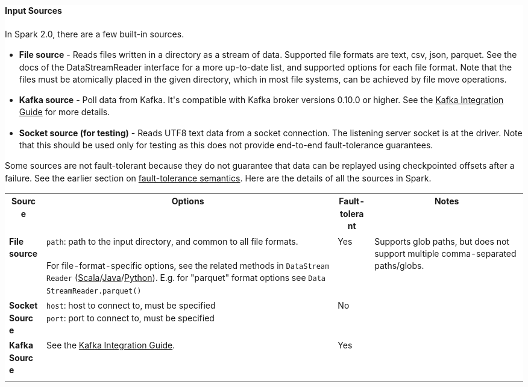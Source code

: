 #### Input Sources
In Spark 2.0, there are a few built-in sources.

  - **File source** - Reads files written in a directory as a stream of data. Supported file formats are text, csv, json, parquet. See the docs of the DataStreamReader interface for a more up-to-date list, and supported options for each file format. Note that the files must be atomically placed in the given directory, which in most file systems, can be achieved by file move operations.

  - **Kafka source** - Poll data from Kafka. It's compatible with Kafka broker versions 0.10.0 or higher. See the [Kafka Integration Guide](structured-streaming-kafka-integration.html) for more details.

  - **Socket source (for testing)** - Reads UTF8 text data from a socket connection. The listening server socket is at the driver. Note that this should be used only for testing as this does not provide end-to-end fault-tolerance guarantees. 

Some sources are not fault-tolerant because they do not guarantee that data can be replayed using 
checkpointed offsets after a failure. See the earlier section on 
[fault-tolerance semantics](#fault-tolerance-semantics).
Here are the details of all the sources in Spark.

<table class="table">
  <tr>
    <th>Source</th>
    <th>Options</th>
    <th>Fault-tolerant</th>
    <th>Notes</th>
  </tr>
  <tr>
    <td><b>File source</b></td>
    <td>
        <code>path</code>: path to the input directory, and common to all file formats.
        <br/><br/>
        For file-format-specific options, see the related methods in <code>DataStreamReader</code>
        (<a href="api/scala/index.html#org.apache.spark.sql.streaming.DataStreamReader">Scala</a>/<a href="api/java/org/apache/spark/sql/streaming/DataStreamReader.html">Java</a>/<a href="api/python/pyspark.sql.html#pyspark.sql.streaming.DataStreamReader">Python</a>).
        E.g. for "parquet" format options see <code>DataStreamReader.parquet()</code></td>
    <td>Yes</td>
    <td>Supports glob paths, but does not support multiple comma-separated paths/globs.</td>
  </tr>
  <tr>
    <td><b>Socket Source</b></td>
    <td>
        <code>host</code>: host to connect to, must be specified<br/>
        <code>port</code>: port to connect to, must be specified
    </td>
    <td>No</td>
    <td></td>
  </tr>
  <tr>
    <td><b>Kafka Source</b></td>
    <td>
        See the <a href="structured-streaming-kafka-integration.html">Kafka Integration Guide</a>.
    </td>
    <td>Yes</td>
    <td></td>
  </tr>
  <tr>
    <td></td>
    <td></td>
    <td></td>
    <td></td>
  </tr>
</table>
